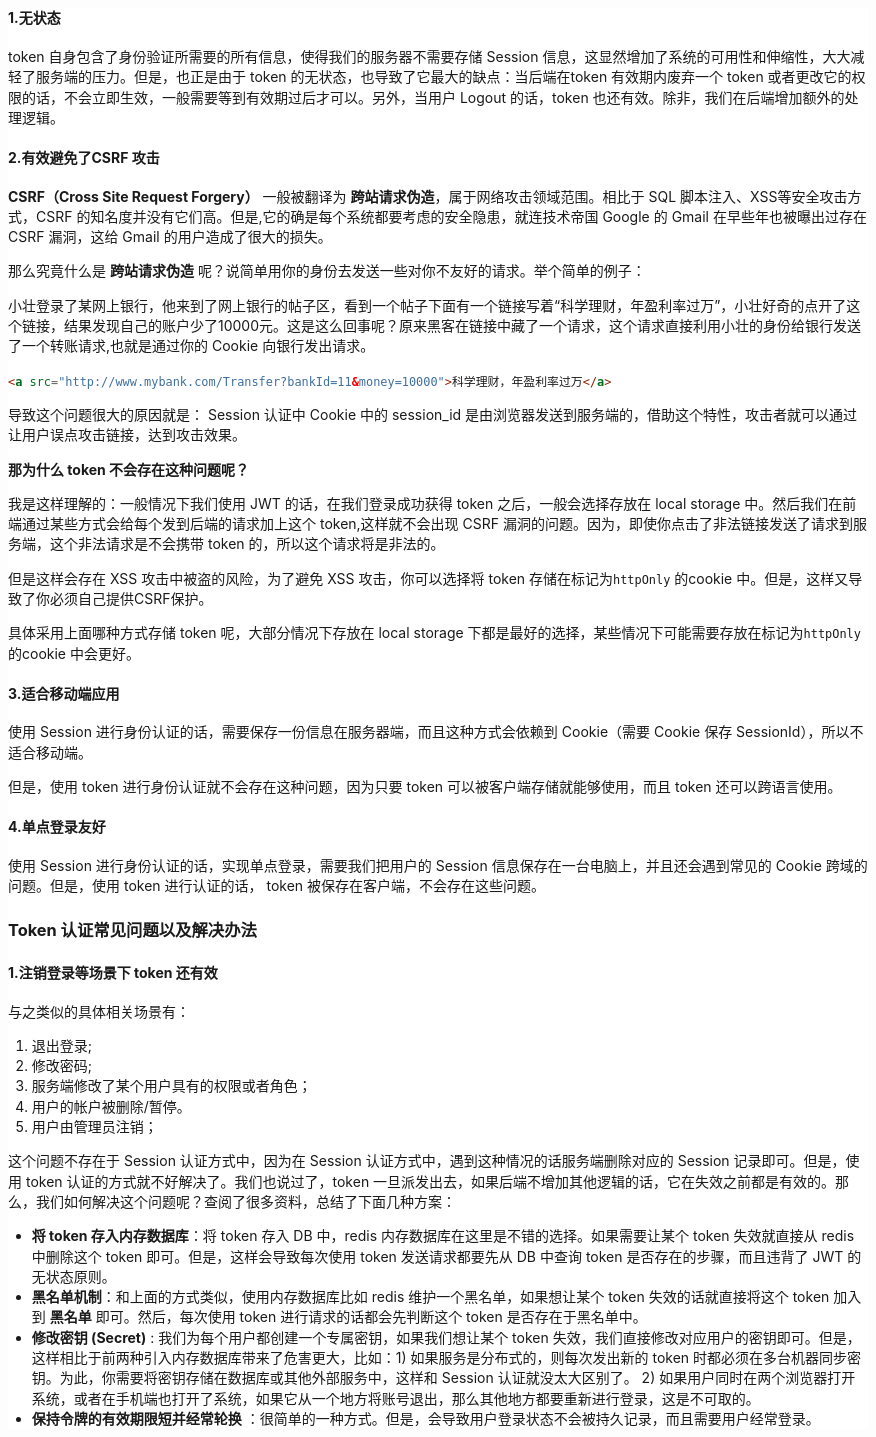 #### 1.无状态

token 自身包含了身份验证所需要的所有信息，使得我们的服务器不需要存储 Session 信息，这显然增加了系统的可用性和伸缩性，大大减轻了服务端的压力。但是，也正是由于 token 的无状态，也导致了它最大的缺点：当后端在token 有效期内废弃一个 token 或者更改它的权限的话，不会立即生效，一般需要等到有效期过后才可以。另外，当用户 Logout 的话，token 也还有效。除非，我们在后端增加额外的处理逻辑。

#### 2.有效避免了CSRF 攻击

**CSRF（Cross Site Request Forgery）** 一般被翻译为 **跨站请求伪造**，属于网络攻击领域范围。相比于 SQL 脚本注入、XSS等安全攻击方式，CSRF 的知名度并没有它们高。但是,它的确是每个系统都要考虑的安全隐患，就连技术帝国 Google 的 Gmail 在早些年也被曝出过存在 CSRF 漏洞，这给 Gmail 的用户造成了很大的损失。

那么究竟什么是 **跨站请求伪造** 呢？说简单用你的身份去发送一些对你不友好的请求。举个简单的例子：

小壮登录了某网上银行，他来到了网上银行的帖子区，看到一个帖子下面有一个链接写着“科学理财，年盈利率过万”，小壮好奇的点开了这个链接，结果发现自己的账户少了10000元。这是这么回事呢？原来黑客在链接中藏了一个请求，这个请求直接利用小壮的身份给银行发送了一个转账请求,也就是通过你的 Cookie 向银行发出请求。



```html
<a src="http://www.mybank.com/Transfer?bankId=11&money=10000">科学理财，年盈利率过万</a>
```

导致这个问题很大的原因就是： Session 认证中 Cookie 中的 session_id 是由浏览器发送到服务端的，借助这个特性，攻击者就可以通过让用户误点攻击链接，达到攻击效果。

**那为什么 token 不会存在这种问题呢？**

我是这样理解的：一般情况下我们使用 JWT 的话，在我们登录成功获得 token 之后，一般会选择存放在 local storage 中。然后我们在前端通过某些方式会给每个发到后端的请求加上这个 token,这样就不会出现 CSRF 漏洞的问题。因为，即使你点击了非法链接发送了请求到服务端，这个非法请求是不会携带 token 的，所以这个请求将是非法的。

但是这样会存在 XSS 攻击中被盗的风险，为了避免 XSS 攻击，你可以选择将 token 存储在标记为`httpOnly` 的cookie 中。但是，这样又导致了你必须自己提供CSRF保护。

具体采用上面哪种方式存储 token 呢，大部分情况下存放在 local storage 下都是最好的选择，某些情况下可能需要存放在标记为`httpOnly` 的cookie 中会更好。

#### 3.适合移动端应用

使用 Session 进行身份认证的话，需要保存一份信息在服务器端，而且这种方式会依赖到 Cookie（需要 Cookie 保存 SessionId），所以不适合移动端。

但是，使用 token 进行身份认证就不会存在这种问题，因为只要 token 可以被客户端存储就能够使用，而且 token 还可以跨语言使用。

#### 4.单点登录友好

使用 Session 进行身份认证的话，实现单点登录，需要我们把用户的 Session 信息保存在一台电脑上，并且还会遇到常见的 Cookie 跨域的问题。但是，使用 token 进行认证的话， token 被保存在客户端，不会存在这些问题。

### Token 认证常见问题以及解决办法

#### 1.注销登录等场景下 token 还有效

与之类似的具体相关场景有：

1. 退出登录;
2. 修改密码;
3. 服务端修改了某个用户具有的权限或者角色；
4. 用户的帐户被删除/暂停。
5. 用户由管理员注销；

这个问题不存在于 Session 认证方式中，因为在 Session 认证方式中，遇到这种情况的话服务端删除对应的 Session 记录即可。但是，使用 token 认证的方式就不好解决了。我们也说过了，token 一旦派发出去，如果后端不增加其他逻辑的话，它在失效之前都是有效的。那么，我们如何解决这个问题呢？查阅了很多资料，总结了下面几种方案：

- **将 token 存入内存数据库**：将 token 存入 DB 中，redis 内存数据库在这里是不错的选择。如果需要让某个 token 失效就直接从 redis 中删除这个 token 即可。但是，这样会导致每次使用 token 发送请求都要先从 DB 中查询 token 是否存在的步骤，而且违背了 JWT 的无状态原则。
- **黑名单机制**：和上面的方式类似，使用内存数据库比如 redis 维护一个黑名单，如果想让某个 token 失效的话就直接将这个 token 加入到 **黑名单** 即可。然后，每次使用 token 进行请求的话都会先判断这个 token 是否存在于黑名单中。
- **修改密钥 (Secret)** : 我们为每个用户都创建一个专属密钥，如果我们想让某个 token 失效，我们直接修改对应用户的密钥即可。但是，这样相比于前两种引入内存数据库带来了危害更大，比如：1) 如果服务是分布式的，则每次发出新的 token 时都必须在多台机器同步密钥。为此，你需要将密钥存储在数据库或其他外部服务中，这样和 Session 认证就没太大区别了。 2) 如果用户同时在两个浏览器打开系统，或者在手机端也打开了系统，如果它从一个地方将账号退出，那么其他地方都要重新进行登录，这是不可取的。
- **保持令牌的有效期限短并经常轮换** ：很简单的一种方式。但是，会导致用户登录状态不会被持久记录，而且需要用户经常登录。
